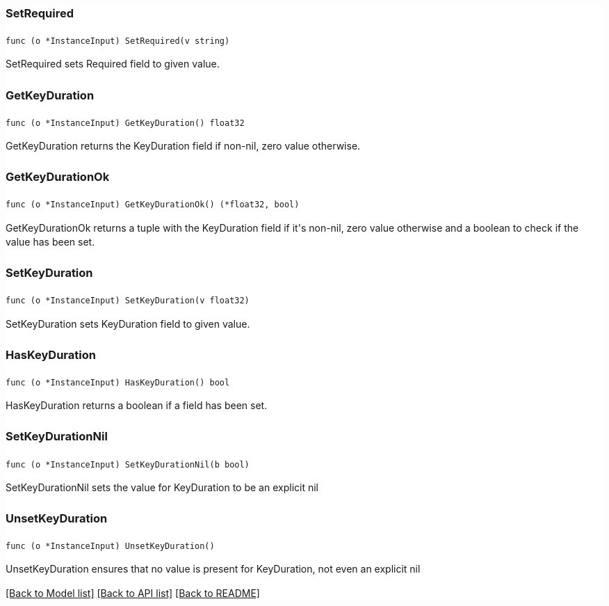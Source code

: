 ### SetRequired

`func (o *InstanceInput) SetRequired(v string)`

SetRequired sets Required field to given value.


### GetKeyDuration

`func (o *InstanceInput) GetKeyDuration() float32`

GetKeyDuration returns the KeyDuration field if non-nil, zero value otherwise.

### GetKeyDurationOk

`func (o *InstanceInput) GetKeyDurationOk() (*float32, bool)`

GetKeyDurationOk returns a tuple with the KeyDuration field if it's non-nil, zero value otherwise
and a boolean to check if the value has been set.

### SetKeyDuration

`func (o *InstanceInput) SetKeyDuration(v float32)`

SetKeyDuration sets KeyDuration field to given value.

### HasKeyDuration

`func (o *InstanceInput) HasKeyDuration() bool`

HasKeyDuration returns a boolean if a field has been set.

### SetKeyDurationNil

`func (o *InstanceInput) SetKeyDurationNil(b bool)`

 SetKeyDurationNil sets the value for KeyDuration to be an explicit nil

### UnsetKeyDuration
`func (o *InstanceInput) UnsetKeyDuration()`

UnsetKeyDuration ensures that no value is present for KeyDuration, not even an explicit nil

[[Back to Model list]](../README.md#documentation-for-models) [[Back to API list]](../README.md#documentation-for-api-endpoints) [[Back to README]](../README.md)


